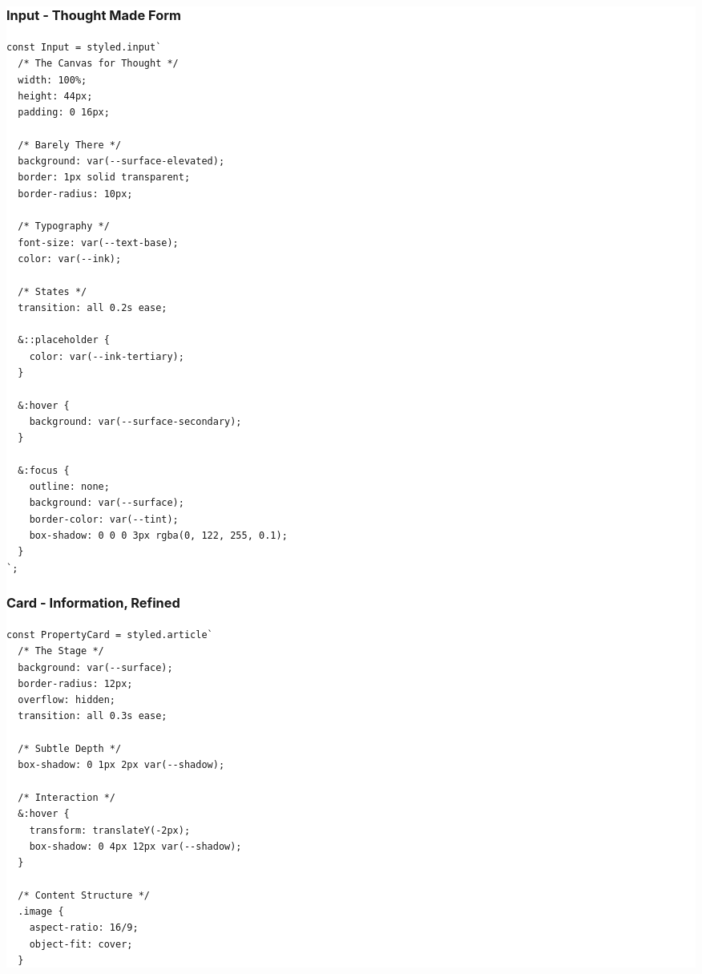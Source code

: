 ```tsx
```

### Input - Thought Made Form

```tsx
const Input = styled.input`
  /* The Canvas for Thought */
  width: 100%;
  height: 44px;
  padding: 0 16px;
  
  /* Barely There */
  background: var(--surface-elevated);
  border: 1px solid transparent;
  border-radius: 10px;
  
  /* Typography */
  font-size: var(--text-base);
  color: var(--ink);
  
  /* States */
  transition: all 0.2s ease;
  
  &::placeholder {
    color: var(--ink-tertiary);
  }
  
  &:hover {
    background: var(--surface-secondary);
  }
  
  &:focus {
    outline: none;
    background: var(--surface);
    border-color: var(--tint);
    box-shadow: 0 0 0 3px rgba(0, 122, 255, 0.1);
  }
`;
```

### Card - Information, Refined

```tsx
const PropertyCard = styled.article`
  /* The Stage */
  background: var(--surface);
  border-radius: 12px;
  overflow: hidden;
  transition: all 0.3s ease;
  
  /* Subtle Depth */
  box-shadow: 0 1px 2px var(--shadow);
  
  /* Interaction */
  &:hover {
    transform: translateY(-2px);
    box-shadow: 0 4px 12px var(--shadow);
  }
  
  /* Content Structure */
  .image {
    aspect-ratio: 16/9;
    object-fit: cover;
  }
```